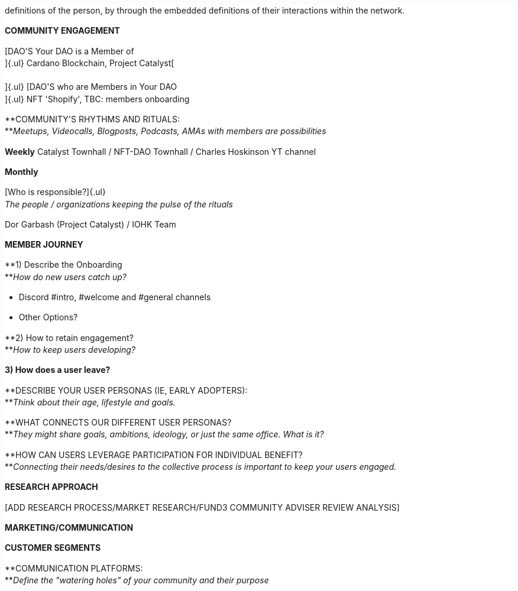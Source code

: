definitions of the person, by through the embedded definitions of their
interactions within the network.

**COMMUNITY ENGAGEMENT**

[DAO'S Your DAO is a Member of\
]{.ul} Cardano Blockchain, Project Catalyst[\
\
]{.ul} [DAO'S who are Members in Your DAO\
]{.ul} NFT 'Shopify', TBC: members onboarding

**COMMUNITY'S RHYTHMS AND RITUALS:\
***Meetups, Videocalls, Blogposts, Podcasts, AMAs with members are
possibilities*

**Weekly** Catalyst Townhall / NFT-DAO Townhall / Charles Hoskinson YT
channel

**Monthly**

[Who is responsible?]{.ul}\
*The people / organizations keeping the pulse of the rituals*

Dor Garbash (Project Catalyst) / IOHK Team

**MEMBER JOURNEY**

**1) Describe the Onboarding\
***How do new users catch up?*

-   Discord \#intro, \#welcome and \#general channels

-   Other Options?

**2) How to retain engagement?\
***How to keep users developing?*

**3) How does a user leave?**

**DESCRIBE YOUR USER PERSONAS (IE, EARLY ADOPTERS):\
***Think about their age, lifestyle and goals.*

**WHAT CONNECTS OUR DIFFERENT USER PERSONAS?\
***They might share goals, ambitions, ideology, or just the same office.
What is it?*

**HOW CAN USERS LEVERAGE PARTICIPATION FOR INDIVIDUAL BENEFIT?\
***Connecting their needs/desires to the collective process is important
to keep your users engaged.*

**RESEARCH APPROACH**

\[ADD RESEARCH PROCESS/MARKET RESEARCH/FUND3 COMMUNITY ADVISER REVIEW
ANALYSIS\]

**MARKETING/COMMUNICATION**

**CUSTOMER SEGMENTS**

**COMMUNICATION PLATFORMS:\
***Define the "watering holes" of your community and their purpose*
